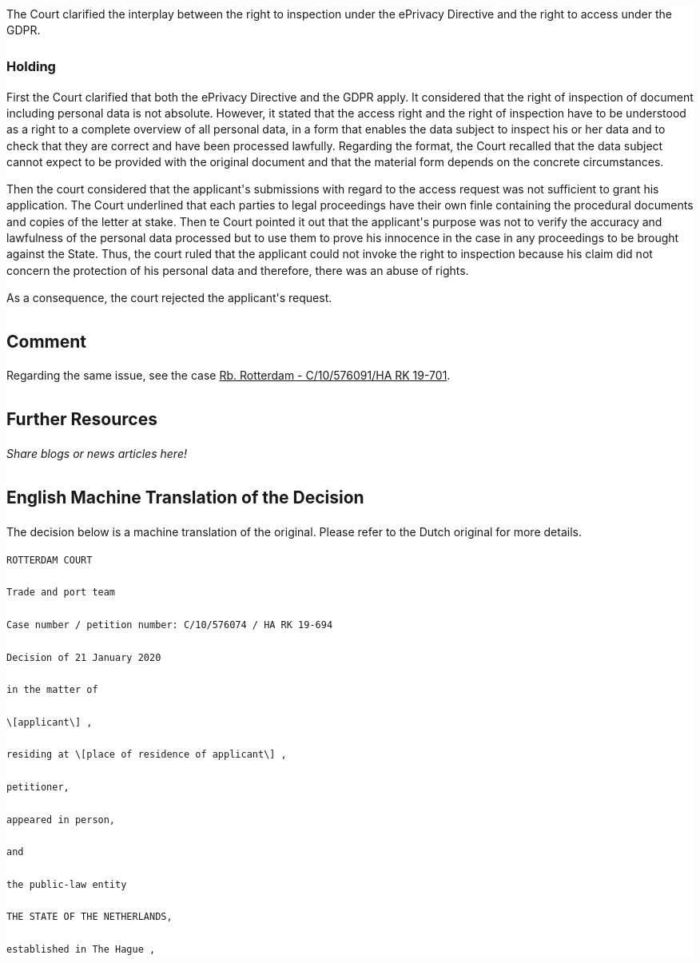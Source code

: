 The Court clarified the interplay between the right to inspection under the ePrivacy Directive and the right to access under the GDPR.

### Holding

First the Court clarified that both the ePrivacy Directive and the GDPR apply. It considered that the right of inspection of document including personal data is not absolute. However, it stated that the access right and the right of inspection have to be understood as a right to a complete overview of all personal data, in a form that enables the data subject to inspect his or her data and to check that they are correct and have been processed lawfully. Regarding the format, the Court recalled that the data subject cannot expect to be provided with the original document and that the material form depends on the concrete circumstances.

Then the court considered that the applicant's submissions with regard to the access request was not sufficient to grant his application. The Court underlined that each parties to legal proceedings have their own finle containing the procedural documents and copies of the letter at stake. Then te Court pointed it out that the applicant's purpose was not to verify the accuracy and lawfulness of the personal data processed but to use them to prove his innocence in the case in any proceedings to be brought against the State. Thus, the court ruled that the applicant could not invoke the right to inspection because his claim did not concern the protection of his personal data and therefore, there was an abuse of rights.

As a consequence, the court rejected the applicant's request.

## Comment

Regarding the same issue, see the case [Rb. Rotterdam - C/10/576091/HA RK 19-701](/index.php?title=Rb._Rotterdam_-_C/10/576091/HA_RK_19-701 "Rb. Rotterdam - C/10/576091/HA RK 19-701").

## Further Resources

_Share blogs or news articles here!_

## English Machine Translation of the Decision

The decision below is a machine translation of the original. Please refer to the Dutch original for more details.

```
ROTTERDAM COURT

Trade and port team

Case number / petition number: C/10/576074 / HA RK 19-694

Decision of 21 January 2020

in the matter of

\[applicant\] ,

residing at \[place of residence of applicant\] ,

petitioner,

appeared in person,

and

the public-law entity

THE STATE OF THE NETHERLANDS,

established in The Hague ,

```
